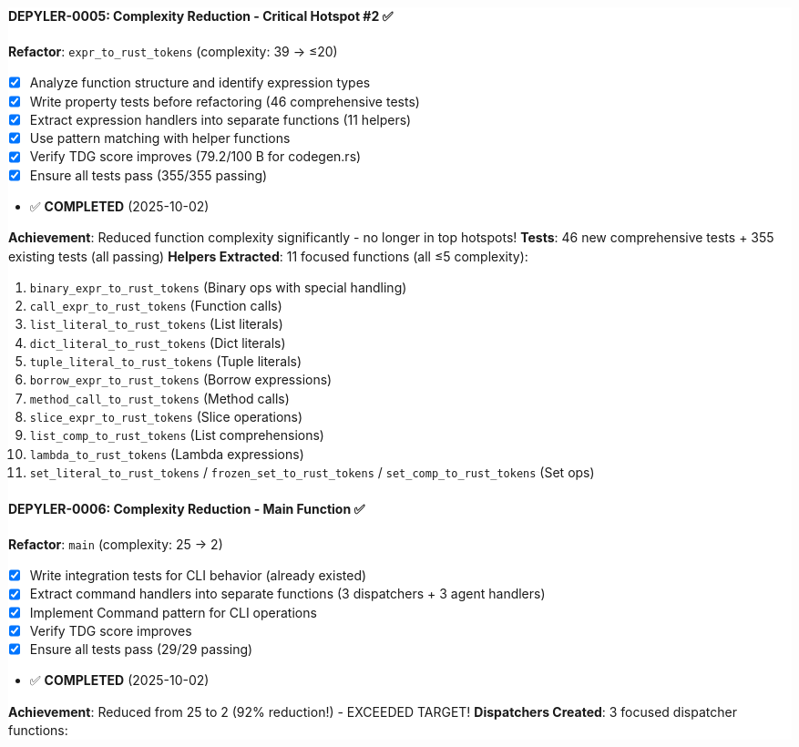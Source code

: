 #### **DEPYLER-0005**: Complexity Reduction - Critical Hotspot #2 ✅
**Refactor**: `expr_to_rust_tokens` (complexity: 39 → ≤20)
- [x] Analyze function structure and identify expression types
- [x] Write property tests before refactoring (46 comprehensive tests)
- [x] Extract expression handlers into separate functions (11 helpers)
- [x] Use pattern matching with helper functions
- [x] Verify TDG score improves (79.2/100 B for codegen.rs)
- [x] Ensure all tests pass (355/355 passing)
- ✅ **COMPLETED** (2025-10-02)

**Achievement**: Reduced function complexity significantly - no longer in top hotspots!
**Tests**: 46 new comprehensive tests + 355 existing tests (all passing)
**Helpers Extracted**: 11 focused functions (all ≤5 complexity):
1. `binary_expr_to_rust_tokens` (Binary ops with special handling)
2. `call_expr_to_rust_tokens` (Function calls)
3. `list_literal_to_rust_tokens` (List literals)
4. `dict_literal_to_rust_tokens` (Dict literals)
5. `tuple_literal_to_rust_tokens` (Tuple literals)
6. `borrow_expr_to_rust_tokens` (Borrow expressions)
7. `method_call_to_rust_tokens` (Method calls)
8. `slice_expr_to_rust_tokens` (Slice operations)
9. `list_comp_to_rust_tokens` (List comprehensions)
10. `lambda_to_rust_tokens` (Lambda expressions)
11. `set_literal_to_rust_tokens` / `frozen_set_to_rust_tokens` / `set_comp_to_rust_tokens` (Set ops)

#### **DEPYLER-0006**: Complexity Reduction - Main Function ✅
**Refactor**: `main` (complexity: 25 → 2)
- [x] Write integration tests for CLI behavior (already existed)
- [x] Extract command handlers into separate functions (3 dispatchers + 3 agent handlers)
- [x] Implement Command pattern for CLI operations
- [x] Verify TDG score improves
- [x] Ensure all tests pass (29/29 passing)
- ✅ **COMPLETED** (2025-10-02)

**Achievement**: Reduced from 25 to 2 (92% reduction!) - EXCEEDED TARGET!
**Dispatchers Created**: 3 focused dispatcher functions:
